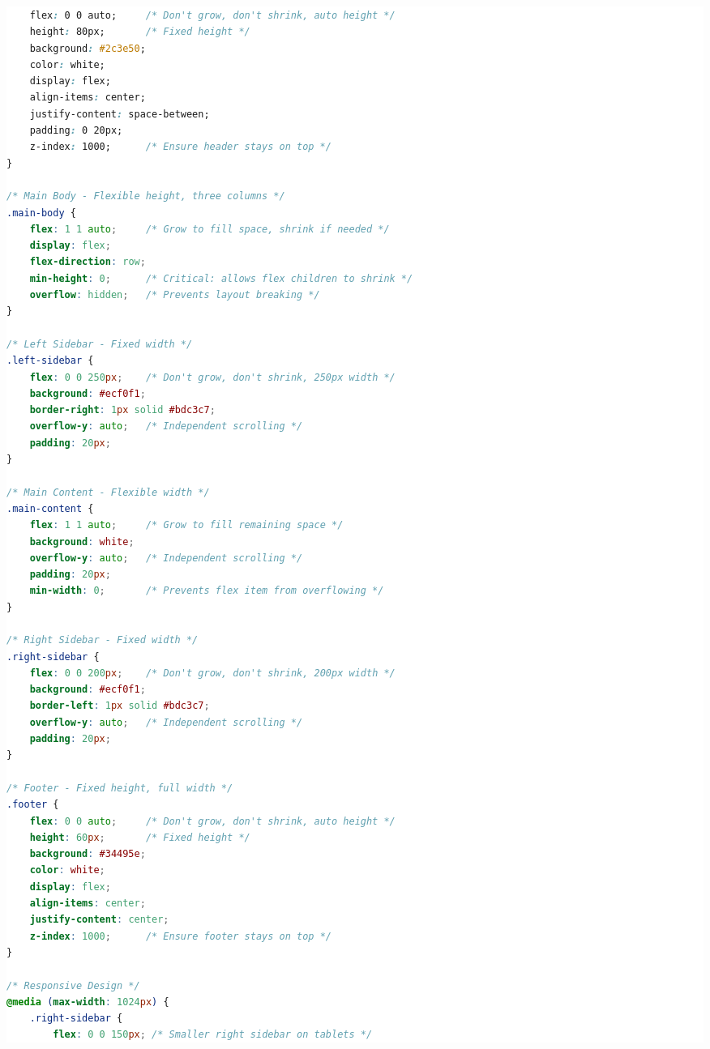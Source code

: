 ```css
    flex: 0 0 auto;     /* Don't grow, don't shrink, auto height */
    height: 80px;       /* Fixed height */
    background: #2c3e50;
    color: white;
    display: flex;
    align-items: center;
    justify-content: space-between;
    padding: 0 20px;
    z-index: 1000;      /* Ensure header stays on top */
}

/* Main Body - Flexible height, three columns */
.main-body {
    flex: 1 1 auto;     /* Grow to fill space, shrink if needed */
    display: flex;
    flex-direction: row;
    min-height: 0;      /* Critical: allows flex children to shrink */
    overflow: hidden;   /* Prevents layout breaking */
}

/* Left Sidebar - Fixed width */
.left-sidebar {
    flex: 0 0 250px;    /* Don't grow, don't shrink, 250px width */
    background: #ecf0f1;
    border-right: 1px solid #bdc3c7;
    overflow-y: auto;   /* Independent scrolling */
    padding: 20px;
}

/* Main Content - Flexible width */
.main-content {
    flex: 1 1 auto;     /* Grow to fill remaining space */
    background: white;
    overflow-y: auto;   /* Independent scrolling */
    padding: 20px;
    min-width: 0;       /* Prevents flex item from overflowing */
}

/* Right Sidebar - Fixed width */
.right-sidebar {
    flex: 0 0 200px;    /* Don't grow, don't shrink, 200px width */
    background: #ecf0f1;
    border-left: 1px solid #bdc3c7;
    overflow-y: auto;   /* Independent scrolling */
    padding: 20px;
}

/* Footer - Fixed height, full width */
.footer {
    flex: 0 0 auto;     /* Don't grow, don't shrink, auto height */
    height: 60px;       /* Fixed height */
    background: #34495e;
    color: white;
    display: flex;
    align-items: center;
    justify-content: center;
    z-index: 1000;      /* Ensure footer stays on top */
}

/* Responsive Design */
@media (max-width: 1024px) {
    .right-sidebar {
        flex: 0 0 150px; /* Smaller right sidebar on tablets */
```